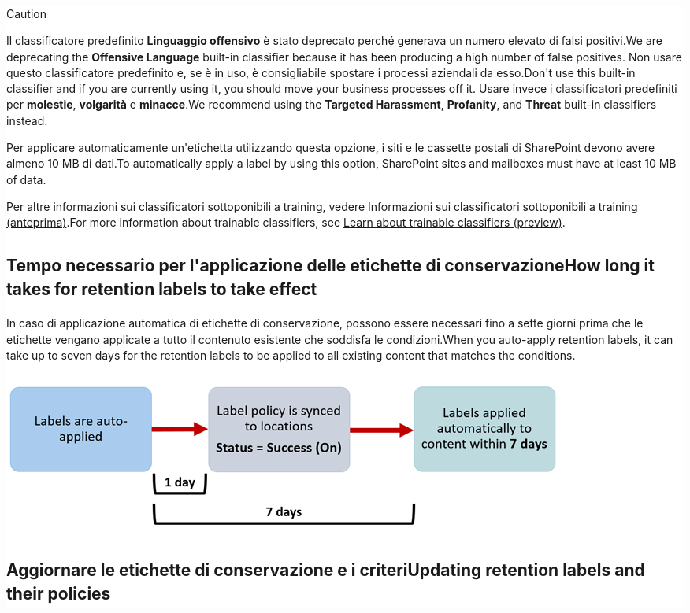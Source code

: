 > [!CAUTION]
> <span data-ttu-id="fae75-199">Il classificatore predefinito **Linguaggio offensivo** è stato deprecato perché generava un numero elevato di falsi positivi.</span><span class="sxs-lookup"><span data-stu-id="fae75-199">We are deprecating the **Offensive Language** built-in classifier because it has been producing a high number of false positives.</span></span> <span data-ttu-id="fae75-200">Non usare questo classificatore predefinito e, se è in uso, è consigliabile spostare i processi aziendali da esso.</span><span class="sxs-lookup"><span data-stu-id="fae75-200">Don't use this built-in classifier and if you are currently using it, you should move your business processes off it.</span></span> <span data-ttu-id="fae75-201">Usare invece i classificatori predefiniti per **molestie**, **volgarità** e **minacce**.</span><span class="sxs-lookup"><span data-stu-id="fae75-201">We recommend using the **Targeted Harassment**, **Profanity**, and **Threat** built-in classifiers instead.</span></span>

<span data-ttu-id="fae75-202">Per applicare automaticamente un'etichetta utilizzando questa opzione, i siti e le cassette postali di SharePoint devono avere almeno 10 MB di dati.</span><span class="sxs-lookup"><span data-stu-id="fae75-202">To automatically apply a label by using this option, SharePoint sites and mailboxes must have at least 10 MB of data.</span></span>

<span data-ttu-id="fae75-203">Per altre informazioni sui classificatori sottoponibili a training, vedere [Informazioni sui classificatori sottoponibili a training (anteprima)](classifier-learn-about.md).</span><span class="sxs-lookup"><span data-stu-id="fae75-203">For more information about trainable classifiers, see [Learn about trainable classifiers (preview)](classifier-learn-about.md).</span></span>


## <a name="how-long-it-takes-for-retention-labels-to-take-effect"></a><span data-ttu-id="fae75-204">Tempo necessario per l'applicazione delle etichette di conservazione</span><span class="sxs-lookup"><span data-stu-id="fae75-204">How long it takes for retention labels to take effect</span></span>

<span data-ttu-id="fae75-205">In caso di applicazione automatica di etichette di conservazione, possono essere necessari fino a sette giorni prima che le etichette vengano applicate a tutto il contenuto esistente che soddisfa le condizioni.</span><span class="sxs-lookup"><span data-stu-id="fae75-205">When you auto-apply retention labels, it can take up to seven days for the retention labels to be applied to all existing content that matches the conditions.</span></span>
  
![Diagramma di disponibilità delle etichette applicate automaticamente](../media/b8c00657-477a-4ade-b914-e643ef97a10d.png)
  
## <a name="updating-retention-labels-and-their-policies"></a><span data-ttu-id="fae75-207">Aggiornare le etichette di conservazione e i criteri</span><span class="sxs-lookup"><span data-stu-id="fae75-207">Updating retention labels and their policies</span></span>
